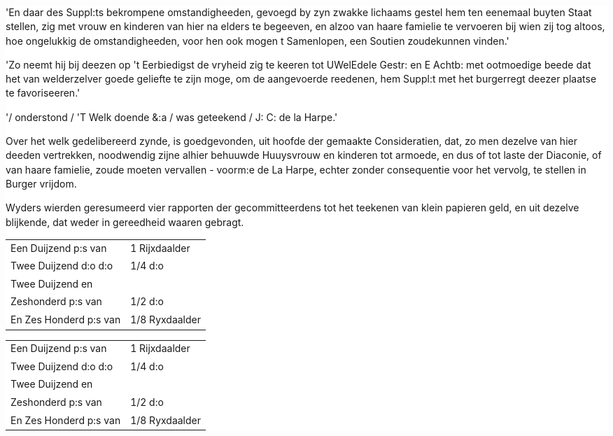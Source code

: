 'En daar des Suppl:ts bekrompene omstandigheeden, gevoegd by zyn zwakke lichaams gestel hem ten eenemaal buyten Staat stellen, zig met vrouw en kinderen van hier na elders te begeeven, en alzoo van haare famielie te vervoeren bij wien zij tog altoos, hoe ongelukkig de omstandigheeden, voor hen ook mogen t Samenlopen, een Soutien zoudekunnen vinden.'

'Zo neemt hij bij deezen op 't Eerbiedigst de vryheid zig te keeren tot UWelEdele Gestr: en E Achtb: met ootmoedige beede dat het van welderzelver goede geliefte te zijn moge, om de aangevoerde reedenen, hem Suppl:t met het burgerregt deezer plaatse te favoriseeren.'

'/ onderstond / 'T Welk doende &:a / was geteekend / J: C: de la Harpe.'

Over het welk gedelibereerd zynde, is goedgevonden, uit hoofde der gemaakte Consideratien, dat, zo men dezelve van hier deeden vertrekken, noodwendig zijne alhier behuuwde Huuysvrouw en kinderen tot armoede, en dus of tot laste der Diaconie, of van haare famielie, zoude moeten vervallen - voorm:e de La Harpe, echter zonder consequentie voor het vervolg, te stellen in Burger vrijdom.

Wyders wierden geresumeerd vier rapporten der gecommitteerdens tot het teekenen van klein papieren geld, en uit dezelve blijkende, dat weder in gereedheid waaren gebragt.

<table>
  <tbody>
    <tr>
      <td>Een Duijzend p:s van</td>
      <td>1 Rijxdaalder</td>
    </tr>
    <tr>
      <td>Twee Duijzend d:o d:o</td>
      <td>1/4 d:o</td>
    </tr>
    <tr>
      <td>Twee Duijzend en</td>
    </tr>
    <tr>
      <td>Zeshonderd p:s van</td>
      <td>1/2 d:o</td>
    </tr>
    <tr>
      <td>En Zes Honderd p:s van</td>
      <td>1/8 Ryxdaalder</td>
    </tr>
  </tbody>
</table>


<table>
  <tbody>
    <tr>
      <td>Een Duijzend p:s van</td>
      <td>1 Rijxdaalder</td>
    </tr>
    <tr>
      <td>Twee Duijzend d:o d:o</td>
      <td>1/4 d:o</td>
    </tr>
    <tr>
      <td>Twee Duijzend en</td>
    </tr>
    <tr>
      <td>Zeshonderd p:s van</td>
      <td>1/2 d:o</td>
    </tr>
    <tr>
      <td>En Zes Honderd p:s van</td>
      <td>1/8 Ryxdaalder</td>
    </tr>
  </tbody>
</table>
